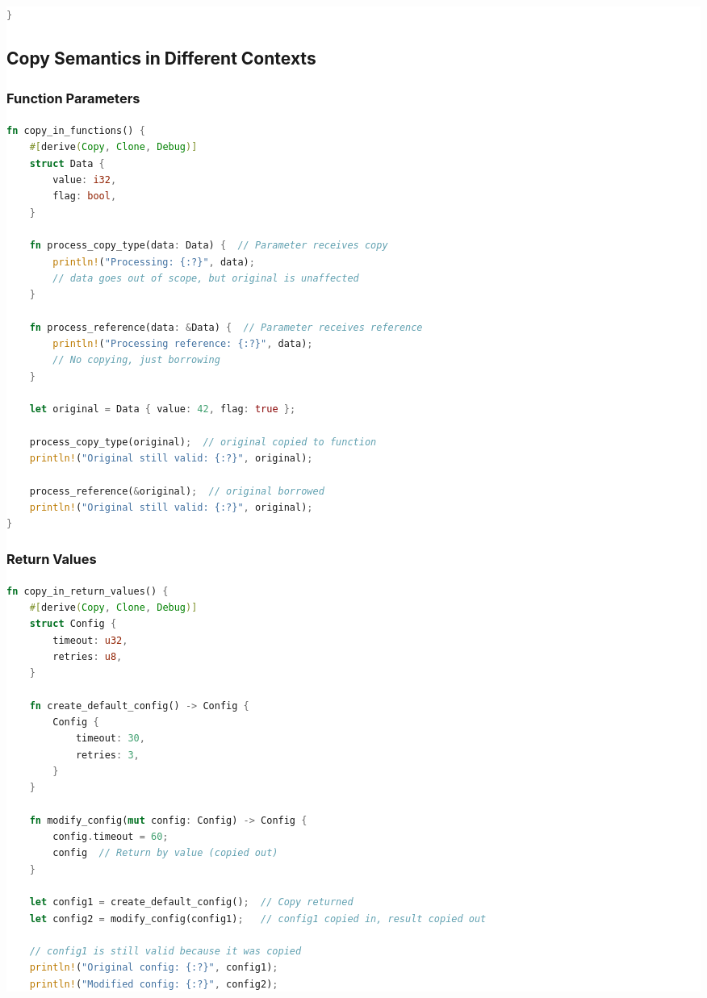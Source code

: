```rust
}
```

## Copy Semantics in Different Contexts

### Function Parameters

```rust
fn copy_in_functions() {
    #[derive(Copy, Clone, Debug)]
    struct Data {
        value: i32,
        flag: bool,
    }
    
    fn process_copy_type(data: Data) {  // Parameter receives copy
        println!("Processing: {:?}", data);
        // data goes out of scope, but original is unaffected
    }
    
    fn process_reference(data: &Data) {  // Parameter receives reference
        println!("Processing reference: {:?}", data);
        // No copying, just borrowing
    }
    
    let original = Data { value: 42, flag: true };
    
    process_copy_type(original);  // original copied to function
    println!("Original still valid: {:?}", original);
    
    process_reference(&original);  // original borrowed
    println!("Original still valid: {:?}", original);
}
```

### Return Values

```rust
fn copy_in_return_values() {
    #[derive(Copy, Clone, Debug)]
    struct Config {
        timeout: u32,
        retries: u8,
    }
    
    fn create_default_config() -> Config {
        Config {
            timeout: 30,
            retries: 3,
        }
    }
    
    fn modify_config(mut config: Config) -> Config {
        config.timeout = 60;
        config  // Return by value (copied out)
    }
    
    let config1 = create_default_config();  // Copy returned
    let config2 = modify_config(config1);   // config1 copied in, result copied out
    
    // config1 is still valid because it was copied
    println!("Original config: {:?}", config1);
    println!("Modified config: {:?}", config2);
```